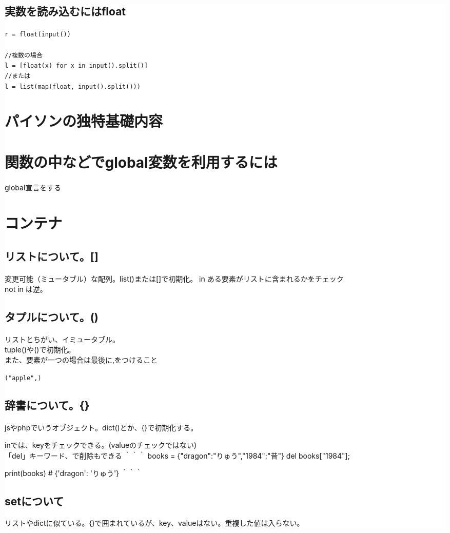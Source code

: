 ## 実数を読み込むにはfloat
```
r = float(input())

//複数の場合
l = [float(x) for x in input().split()]
//または
l = list(map(float, input().split()))

```


# パイソンの独特基礎内容



# 関数の中などでglobal変数を利用するには
global宣言をする

# コンテナ
## リストについて。[]
変更可能（ミュータブル）な配列。list()または[]で初期化。
in ある要素がリストに含まれるかをチェック<br>
not in は逆。

## タプルについて。()
リストとちがい、イミュータブル。<br>
tuple()や()で初期化。<br>
また、要素が一つの場合は最後に,をつけること
```
("apple",)
```

## 辞書について。{}
jsやphpでいうオブジェクト。dict()とか、{}で初期化する。<br>

inでは、keyをチェックできる。(valueのチェックではない)<br>
「del」キーワード、で削除もできる
｀｀｀
books = {"dragon":"りゅう","1984":"昔"}
del books["1984"];

print(books) # {'dragon': 'りゅう'}
｀｀｀

## setについて
リストやdictに似ている。{)で囲まれているが、key、valueはない。重複した値は入らない。
